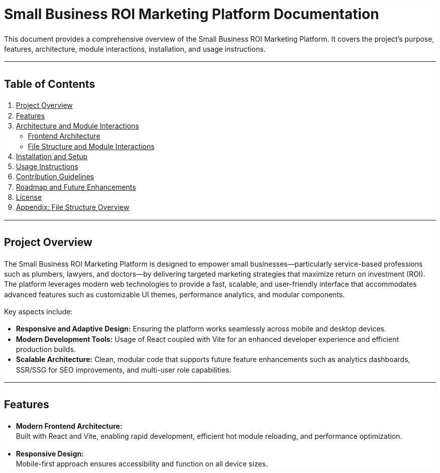 # Small Business ROI Marketing Platform Documentation

This document provides a comprehensive overview of the Small Business ROI Marketing Platform. It
covers the project’s purpose, features, architecture, module interactions, installation, and usage
instructions.

---

## Table of Contents

1. [Project Overview](#project-overview)
2. [Features](#features)
3. [Architecture and Module Interactions](#architecture-and-module-interactions)
    - [Frontend Architecture](#frontend-architecture)
    - [File Structure and Module Interactions](#file-structure-and-module-interactions)
4. [Installation and Setup](#installation-and-setup)
5. [Usage Instructions](#usage-instructions)
6. [Contribution Guidelines](#contribution-guidelines)
7. [Roadmap and Future Enhancements](#roadmap-and-future-enhancements)
8. [License](#license)
9. [Appendix: File Structure Overview](#appendix-file-structure-overview)

---

## Project Overview

The Small Business ROI Marketing Platform is designed to empower small businesses—particularly
service-based professions such as plumbers, lawyers, and doctors—by delivering targeted marketing
strategies that maximize return on investment (ROI). The platform leverages modern web technologies
to provide a fast, scalable, and user-friendly interface that accommodates advanced features such as
customizable UI themes, performance analytics, and modular components.

Key aspects include:

- **Responsive and Adaptive Design:** Ensuring the platform works seamlessly across mobile and
  desktop devices.
- **Modern Development Tools:** Usage of React coupled with Vite for an enhanced developer
  experience and efficient production builds.
- **Scalable Architecture:** Clean, modular code that supports future feature enhancements such as
  analytics dashboards, SSR/SSG for SEO improvements, and multi-user role capabilities.

---

## Features

- **Modern Frontend Architecture:**  
  Built with React and Vite, enabling rapid development, efficient hot module reloading, and
  performance optimization.

- **Responsive Design:**  
  Mobile-first approach ensures accessibility and function on all device sizes.
